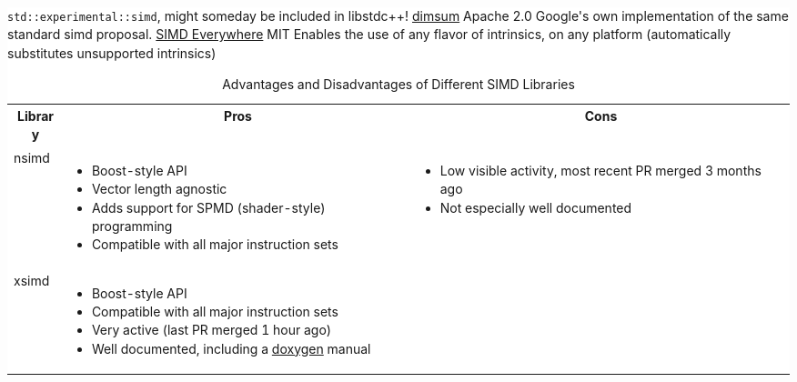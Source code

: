 <td> <code>std::experimental::simd</code>, might someday be included in libstdc++!
</td></tr>
<tr>
<td> <a rel="nofollow" class="external text" href="https://github.com/google/dimsum">dimsum</a>
</td>
<td> Apache 2.0        </td>
<td> Google's own implementation of the same standard simd proposal.
</td></tr>
<tr>
<td> <a rel="nofollow" class="external text" href="https://github.com/simd-everywhere/simde">SIMD Everywhere</a>
</td>
<td> MIT               </td>
<td> Enables the use of any flavor of intrinsics, on any platform (automatically substitutes unsupported intrinsics)
</td></tr></tbody></table>
<table class="wikitable">
<caption> Advantages and Disadvantages of Different SIMD Libraries
</caption>
<tbody><tr>
<th> Library </th>
<th> Pros </th>
<th> Cons
</th></tr>
<tr>
<td> nsimd
</td>
<td>
<ul>
<li> Boost-style API
</li>
<li> Vector length agnostic
</li>
<li> Adds support for SPMD (shader-style) programming
</li>
<li> Compatible with all major instruction sets            
</li>
</ul>
</td>
<td>
<ul>
<li> Low visible activity, most recent PR merged 3 months ago
</li>
<li> Not especially well documented
</li>
</ul>
</td></tr>
<tr>
<td> xsimd
</td>
<td>
<ul>
<li> Boost-style API 
</li>
<li> Compatible with all major instruction sets
</li>
<li> Very active (last PR merged 1 hour ago) 
</li>
<li> Well documented, including a <a rel="nofollow" class="external text" href="https://xsimd.readthedocs.io/en/latest/">doxygen</a> manual        
</li>
</ul>
</td>
<td>
